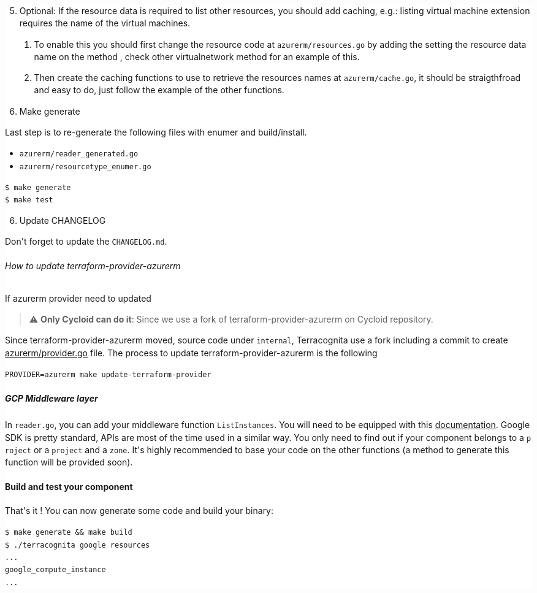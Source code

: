 5. Optional: If the resource data is required to list other resources, you should add caching, e.g.: listing virtual machine extension requires the name of the virtual machines.

	1. To enable this you should first change the resource code at `azurerm/resources.go` by adding the setting the resource data name on the method , check other virtualnetwork method for an example of this.

	2. Then create the caching functions to use to retrieve the resources names at `azurerm/cache.go`, it should be straigthfroad and easy to do, just follow the example of the other functions.

6. Make generate

Last step is to re-generate the following files with enumer and build/install.

  * `azurerm/reader_generated.go`
  * `azurerm/resourcetype_enumer.go`

```
$ make generate
$ make test
```

6. Update CHANGELOG

Don't forget to update the `CHANGELOG.md`.

###### How to update terraform-provider-azurerm

If azurerm provider need to updated

> :warning: **Only Cycloid can do it**: Since we use a fork of terraform-provider-azurerm on Cycloid repository.

Since terraform-provider-azurerm moved, source code under `internal`, Terracognita use a fork including a commit to create [azurerm/provider.go](https://github.com/cycloidio/terraform-provider-azurerm/commit/e3be7857050579e69bea178b83bcae25fb1d4e3f) file.
The process to update terraform-provider-azurerm is the following

```
PROVIDER=azurerm make update-terraform-provider
```

##### GCP Middleware layer

In `reader.go`, you can add your middleware function `ListInstances`. You will need to be equipped with this [documentation](https://godoc.org/google.golang.org/api/compute/v1). Google SDK is pretty standard, APIs are most of the time used in a similar way.
You only need to find out if your component belongs to a `project` or a `project` and a `zone`. It's highly recommended to base your code on the other functions (a method to generate this function will be provided soon).

#### Build and test your component

That's it ! You can now generate some code and build your binary:

```shell
$ make generate && make build
$ ./terracognita google resources
...
google_compute_instance
...
```
